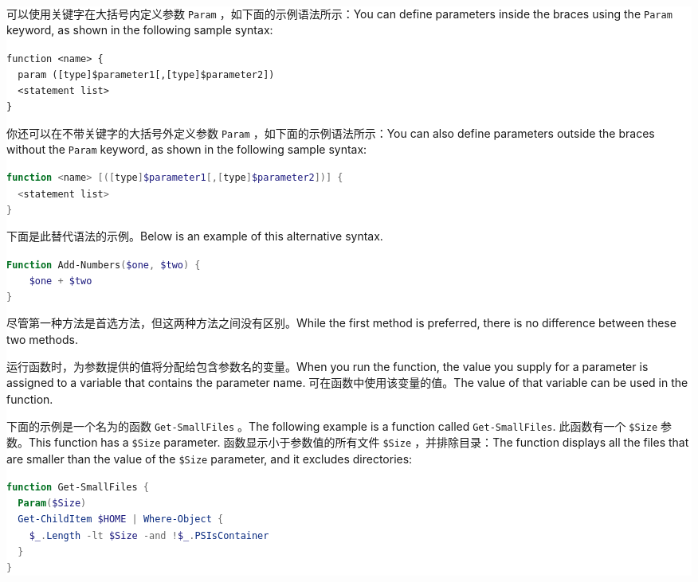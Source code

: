 <span data-ttu-id="c4743-157">可以使用关键字在大括号内定义参数 `Param` ，如下面的示例语法所示：</span><span class="sxs-lookup"><span data-stu-id="c4743-157">You can define parameters inside the braces using the `Param` keyword, as shown in the following sample syntax:</span></span>

```
function <name> {
  param ([type]$parameter1[,[type]$parameter2])
  <statement list>
}
```

<span data-ttu-id="c4743-158">你还可以在不带关键字的大括号外定义参数 `Param` ，如下面的示例语法所示：</span><span class="sxs-lookup"><span data-stu-id="c4743-158">You can also define parameters outside the braces without the `Param` keyword, as shown in the following sample syntax:</span></span>

```powershell
function <name> [([type]$parameter1[,[type]$parameter2])] {
  <statement list>
}
```

<span data-ttu-id="c4743-159">下面是此替代语法的示例。</span><span class="sxs-lookup"><span data-stu-id="c4743-159">Below is an example of this alternative syntax.</span></span>

```powershell
Function Add-Numbers($one, $two) {
    $one + $two
}
```

<span data-ttu-id="c4743-160">尽管第一种方法是首选方法，但这两种方法之间没有区别。</span><span class="sxs-lookup"><span data-stu-id="c4743-160">While the first method is preferred, there is no difference between these two methods.</span></span>

<span data-ttu-id="c4743-161">运行函数时，为参数提供的值将分配给包含参数名的变量。</span><span class="sxs-lookup"><span data-stu-id="c4743-161">When you run the function, the value you supply for a parameter is assigned to a variable that contains the parameter name.</span></span> <span data-ttu-id="c4743-162">可在函数中使用该变量的值。</span><span class="sxs-lookup"><span data-stu-id="c4743-162">The value of that variable can be used in the function.</span></span>

<span data-ttu-id="c4743-163">下面的示例是一个名为的函数 `Get-SmallFiles` 。</span><span class="sxs-lookup"><span data-stu-id="c4743-163">The following example is a function called `Get-SmallFiles`.</span></span> <span data-ttu-id="c4743-164">此函数有一个 `$Size` 参数。</span><span class="sxs-lookup"><span data-stu-id="c4743-164">This function has a `$Size` parameter.</span></span> <span data-ttu-id="c4743-165">函数显示小于参数值的所有文件 `$Size` ，并排除目录：</span><span class="sxs-lookup"><span data-stu-id="c4743-165">The function displays all the files that are smaller than the value of the `$Size` parameter, and it excludes directories:</span></span>

```powershell
function Get-SmallFiles {
  Param($Size)
  Get-ChildItem $HOME | Where-Object {
    $_.Length -lt $Size -and !$_.PSIsContainer
  }
}
```

